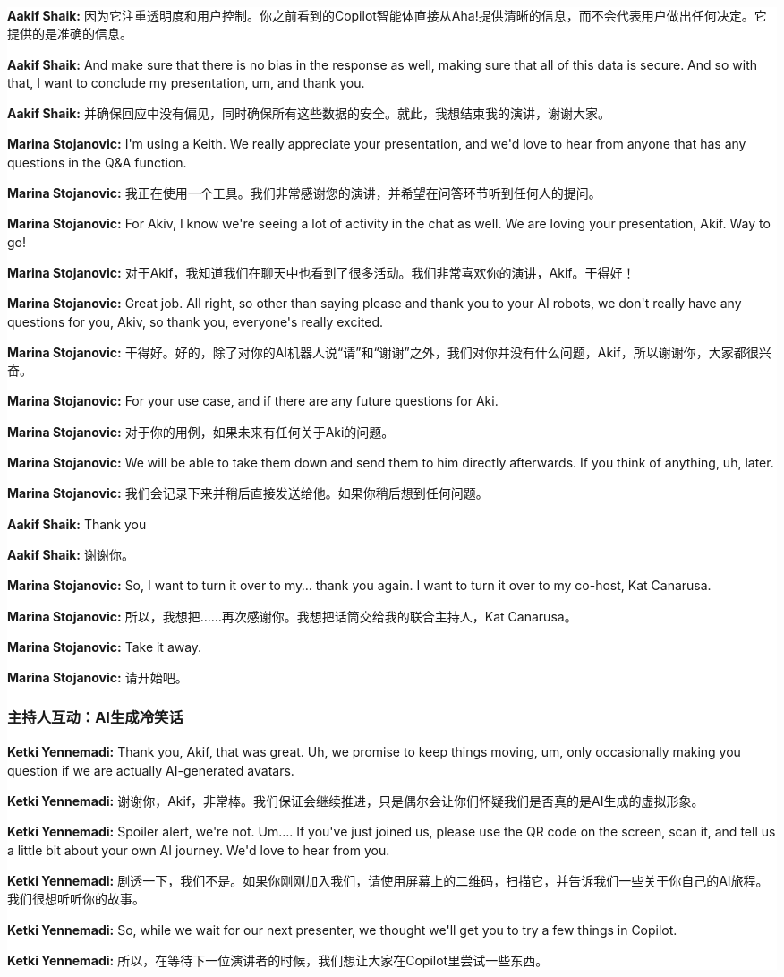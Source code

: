 **Aakif Shaik:** 因为它注重透明度和用户控制。你之前看到的Copilot智能体直接从Aha!提供清晰的信息，而不会代表用户做出任何决定。它提供的是准确的信息。

**Aakif Shaik:** And make sure that there is no bias in the response as well, making sure that all of this data is secure. And so with that, I want to conclude my presentation, um, and thank you.

**Aakif Shaik:** 并确保回应中没有偏见，同时确保所有这些数据的安全。就此，我想结束我的演讲，谢谢大家。

**Marina Stojanovic:** I'm using a Keith. We really appreciate your presentation, and we'd love to hear from anyone that has any questions in the Q&A function.

**Marina Stojanovic:** 我正在使用一个工具。我们非常感谢您的演讲，并希望在问答环节听到任何人的提问。

**Marina Stojanovic:** For Akiv, I know we're seeing a lot of activity in the chat as well. We are loving your presentation, Akif. Way to go!

**Marina Stojanovic:** 对于Akif，我知道我们在聊天中也看到了很多活动。我们非常喜欢你的演讲，Akif。干得好！

**Marina Stojanovic:** Great job. All right, so other than saying please and thank you to your AI robots, we don't really have any questions for you, Akiv, so thank you, everyone's really excited.

**Marina Stojanovic:** 干得好。好的，除了对你的AI机器人说“请”和“谢谢”之外，我们对你并没有什么问题，Akif，所以谢谢你，大家都很兴奋。

**Marina Stojanovic:** For your use case, and if there are any future questions for Aki.

**Marina Stojanovic:** 对于你的用例，如果未来有任何关于Aki的问题。

**Marina Stojanovic:** We will be able to take them down and send them to him directly afterwards. If you think of anything, uh, later.

**Marina Stojanovic:** 我们会记录下来并稍后直接发送给他。如果你稍后想到任何问题。

**Aakif Shaik:** Thank you

**Aakif Shaik:** 谢谢你。

**Marina Stojanovic:** So, I want to turn it over to my… thank you again. I want to turn it over to my co-host, Kat Canarusa.

**Marina Stojanovic:** 所以，我想把……再次感谢你。我想把话筒交给我的联合主持人，Kat Canarusa。

**Marina Stojanovic:** Take it away.

**Marina Stojanovic:** 请开始吧。

### 主持人互动：AI生成冷笑话

**Ketki Yennemadi:** Thank you, Akif, that was great. Uh, we promise to keep things moving, um, only occasionally making you question if we are actually AI-generated avatars.

**Ketki Yennemadi:** 谢谢你，Akif，非常棒。我们保证会继续推进，只是偶尔会让你们怀疑我们是否真的是AI生成的虚拟形象。

**Ketki Yennemadi:** Spoiler alert, we're not. Um…. If you've just joined us, please use the QR code on the screen, scan it, and tell us a little bit about your own AI journey. We'd love to hear from you.

**Ketki Yennemadi:** 剧透一下，我们不是。如果你刚刚加入我们，请使用屏幕上的二维码，扫描它，并告诉我们一些关于你自己的AI旅程。我们很想听听你的故事。

**Ketki Yennemadi:** So, while we wait for our next presenter, we thought we'll get you to try a few things in Copilot.

**Ketki Yennemadi:** 所以，在等待下一位演讲者的时候，我们想让大家在Copilot里尝试一些东西。
